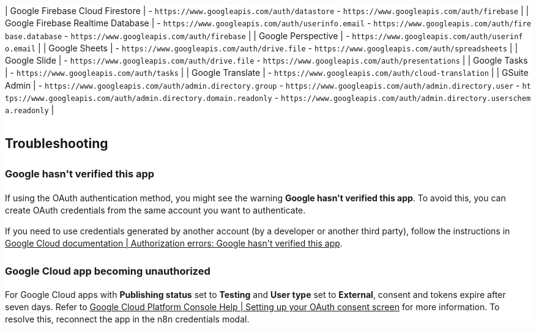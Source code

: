 | Google Firebase Cloud Firestore | - `https://www.googleapis.com/auth/datastore` - `https://www.googleapis.com/auth/firebase` |
| Google Firebase Realtime Database | - `https://www.googleapis.com/auth/userinfo.email` - `https://www.googleapis.com/auth/firebase.database` - `https://www.googleapis.com/auth/firebase` |
| Google Perspective | - `https://www.googleapis.com/auth/userinfo.email` |
| Google Sheets | - `https://www.googleapis.com/auth/drive.file` - `https://www.googleapis.com/auth/spreadsheets` |
| Google Slide | - `https://www.googleapis.com/auth/drive.file` - `https://www.googleapis.com/auth/presentations` |
| Google Tasks | - `https://www.googleapis.com/auth/tasks` |
| Google Translate | - `https://www.googleapis.com/auth/cloud-translation` |
| GSuite Admin | - `https://www.googleapis.com/auth/admin.directory.group` - `https://www.googleapis.com/auth/admin.directory.user` - `https://www.googleapis.com/auth/admin.directory.domain.readonly` - `https://www.googleapis.com/auth/admin.directory.userschema.readonly` |

## Troubleshooting

### Google hasn't verified this app

If using the OAuth authentication method, you might see the warning **Google hasn't verified this app**. To avoid this, you can create OAuth credentials from the same account you want to authenticate.

If you need to use credentials generated by another account (by a developer or another third party), follow the instructions in [Google Cloud documentation | Authorization errors: Google hasn't verified this app](https://developers.google.com/nest/device-access/reference/errors/authorization#google_hasnt_verified_this_app).

### Google Cloud app becoming unauthorized

For Google Cloud apps with **Publishing status** set to **Testing** and **User type** set to **External**, consent and tokens expire after seven days. Refer to [Google Cloud Platform Console Help | Setting up your OAuth consent screen](https://support.google.com/cloud/answer/10311615?hl=en#zippy=%2Ctesting) for more information. To resolve this, reconnect the app in the n8n credentials modal.
